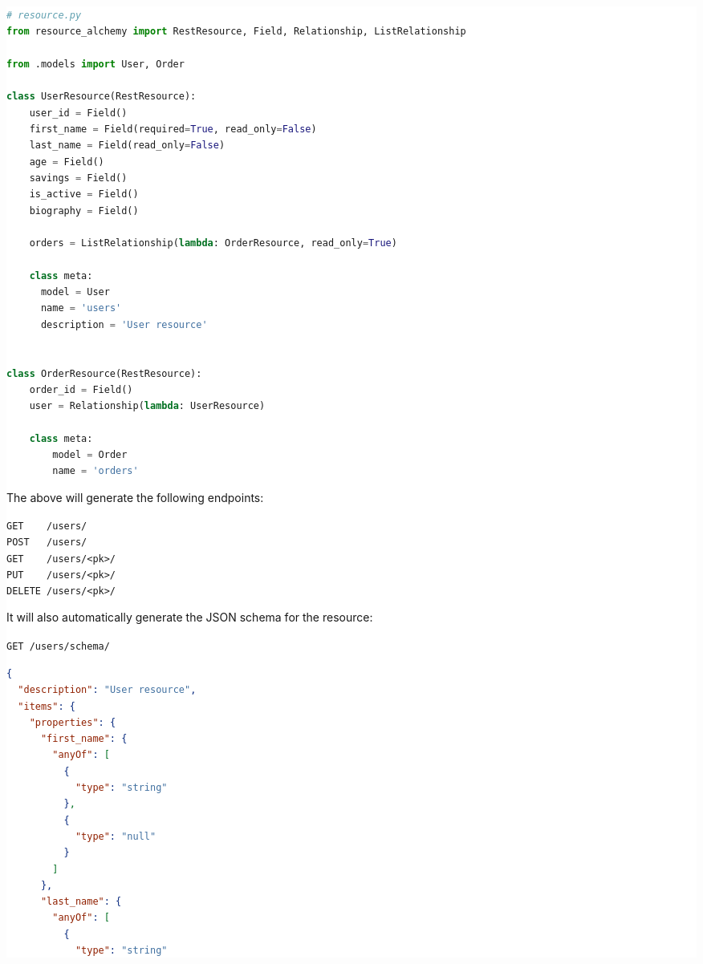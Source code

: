 ```python
# resource.py
from resource_alchemy import RestResource, Field, Relationship, ListRelationship

from .models import User, Order

class UserResource(RestResource):
    user_id = Field()
    first_name = Field(required=True, read_only=False)
    last_name = Field(read_only=False)
    age = Field()
    savings = Field()
    is_active = Field()
    biography = Field()

    orders = ListRelationship(lambda: OrderResource, read_only=True)

    class meta:
      model = User
      name = 'users'
      description = 'User resource'


class OrderResource(RestResource):
    order_id = Field()
    user = Relationship(lambda: UserResource)

    class meta:
        model = Order
        name = 'orders'
```

The above will generate the following endpoints:

```
GET    /users/
POST   /users/
GET    /users/<pk>/
PUT    /users/<pk>/
DELETE /users/<pk>/
```

It will also automatically generate the JSON schema for the resource:

```
GET /users/schema/
```

```json
{
  "description": "User resource",
  "items": {
    "properties": {
      "first_name": {
        "anyOf": [
          {
            "type": "string"
          },
          {
            "type": "null"
          }
        ]
      },
      "last_name": {
        "anyOf": [
          {
            "type": "string"
```